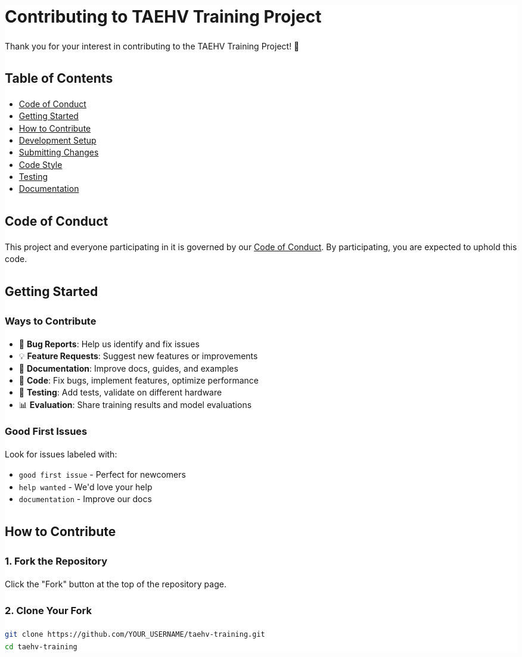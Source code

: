 # Contributing to TAEHV Training Project

Thank you for your interest in contributing to the TAEHV Training Project! 🎉

## Table of Contents

- [Code of Conduct](#code-of-conduct)
- [Getting Started](#getting-started)
- [How to Contribute](#how-to-contribute)
- [Development Setup](#development-setup)
- [Submitting Changes](#submitting-changes)
- [Code Style](#code-style)
- [Testing](#testing)
- [Documentation](#documentation)

## Code of Conduct

This project and everyone participating in it is governed by our [Code of Conduct](CODE_OF_CONDUCT.md). By participating, you are expected to uphold this code.

## Getting Started

### Ways to Contribute

- 🐛 **Bug Reports**: Help us identify and fix issues
- 💡 **Feature Requests**: Suggest new features or improvements
- 📝 **Documentation**: Improve docs, guides, and examples
- 🔧 **Code**: Fix bugs, implement features, optimize performance
- 🧪 **Testing**: Add tests, validate on different hardware
- 📊 **Evaluation**: Share training results and model evaluations

### Good First Issues

Look for issues labeled with:
- `good first issue` - Perfect for newcomers
- `help wanted` - We'd love your help
- `documentation` - Improve our docs

## How to Contribute

### 1. Fork the Repository

Click the "Fork" button at the top of the repository page.

### 2. Clone Your Fork

```bash
git clone https://github.com/YOUR_USERNAME/taehv-training.git
cd taehv-training
```
